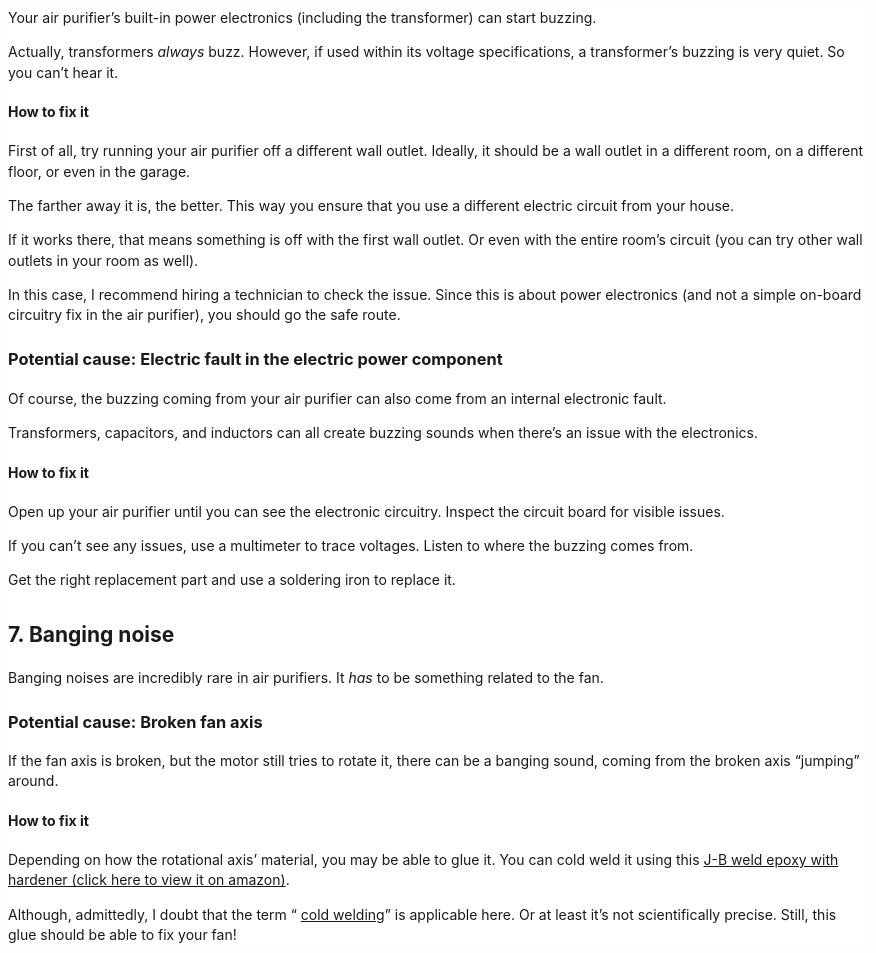Your air purifier’s built-in power electronics (including the transformer) can start buzzing.

Actually, transformers _always_ buzz. However, if used within its voltage specifications, a transformer’s buzzing is very quiet. So you can’t hear it.

#### How to fix it

First of all, try running your air purifier off a different wall outlet. Ideally, it should be a wall outlet in a different room, on a different floor, or even in the garage.

The farther away it is, the better. This way you ensure that you use a different electric circuit from your house.

If it works there, that means something is off with the first wall outlet. Or even with the entire room’s circuit (you can try other wall outlets in your room as well).

In this case, I recommend hiring a technician to check the issue. Since this is about power electronics (and not a simple on-board circuitry fix in the air purifier), you should go the safe route.

### Potential cause: Electric fault in the electric power component

Of course, the buzzing coming from your air purifier can also come from an internal electronic fault.

Transformers, capacitors, and inductors can all create buzzing sounds when there’s an issue with the electronics.

#### How to fix it

Open up your air purifier until you can see the electronic circuitry. Inspect the circuit board for visible issues.

If you can’t see any issues, use a multimeter to trace voltages. Listen to where the buzzing comes from.

Get the right replacement part and use a soldering iron to replace it.

## 7\. Banging noise

Banging noises are incredibly rare in air purifiers. It _has_ to be something related to the fan.

### Potential cause: Broken fan axis

If the fan axis is broken, but the motor still tries to rotate it, there can be a banging sound, coming from the broken axis “jumping” around.

#### How to fix it

Depending on how the rotational axis’ material, you may be able to glue it. You can cold weld it using this [J-B weld epoxy with hardener (click here to view it on amazon)](https://www.amazon.com/J-B-Weld-8265S-Reinforced-Hardener/dp/B00YNJ2XAE?crid=1IR0GTJ70Y1SN&keywords=epoxy+super+glue+two+component&qid=1691151913&sprefix=epoxy+super+glue+two+componen%2Caps%2C217&sr=8-14&linkCode=ll1&tag=heatertips-20&linkId=16b9d604ed6d96a54c397d24761759aa&language=en_US&ref_=as_li_ss_tl).

Although, admittedly, I doubt that the term “ [cold welding](https://en.wikipedia.org/wiki/Cold_welding)” is applicable here. Or at least it’s not scientifically precise. Still, this glue should be able to fix your fan!
